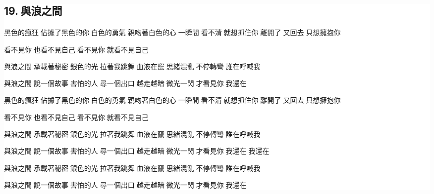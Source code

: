 ## 19. 與浪之間

黑色的瘋狂 佔據了黑色的你
白色的勇氣 親吻著白色的心
一瞬間 看不清 就想抓住你
離開了 又回去 只想擁抱你

看不見你 也看不見自己
看不見你 就看不見自己

與浪之間 承載著秘密
銀色的光 拉著我跳舞
血液在竄 思緒混亂 不停轉彎
誰在呼喊我

與浪之間 說一個故事
害怕的人 尋一個出口
越走越暗 微光一閃 才看見你
我還在

黑色的瘋狂 佔據了黑色的你
白色的勇氣 親吻著白色的心
一瞬間 看不清 就想抓住你
離開了 又回去 只想擁抱你

看不見你 也看不見自己
看不見你 就看不見自己

與浪之間 承載著秘密
銀色的光 拉著我跳舞
血液在竄 思緒混亂 不停轉彎
誰在呼喊我

與浪之間 說一個故事
害怕的人 尋一個出口
越走越暗 微光一閃 才看見你
我還在
我還在

與浪之間 承載著秘密
銀色的光 拉著我跳舞
血液在竄 思緒混亂 不停轉彎
誰在呼喊我

與浪之間 說一個故事
害怕的人 尋一個出口
越走越暗 微光一閃 才看見你
我還在

